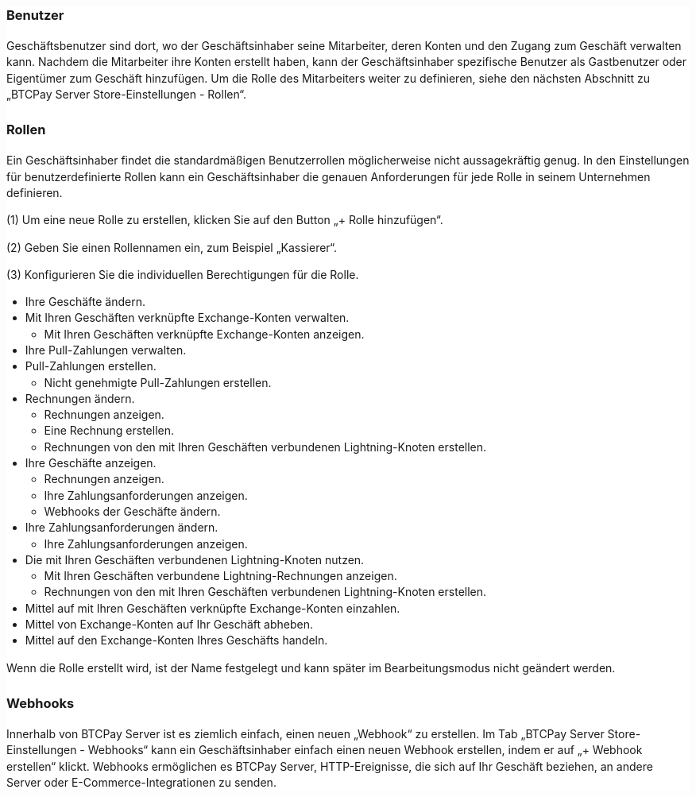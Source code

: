 ### Benutzer

Geschäftsbenutzer sind dort, wo der Geschäftsinhaber seine Mitarbeiter, deren Konten und den Zugang zum Geschäft verwalten kann. Nachdem die Mitarbeiter ihre Konten erstellt haben, kann der Geschäftsinhaber spezifische Benutzer als Gastbenutzer oder Eigentümer zum Geschäft hinzufügen. Um die Rolle des Mitarbeiters weiter zu definieren, siehe den nächsten Abschnitt zu „BTCPay Server Store-Einstellungen - Rollen“.

### Rollen

Ein Geschäftsinhaber findet die standardmäßigen Benutzerrollen möglicherweise nicht aussagekräftig genug. In den Einstellungen für benutzerdefinierte Rollen kann ein Geschäftsinhaber die genauen Anforderungen für jede Rolle in seinem Unternehmen definieren.

(1) Um eine neue Rolle zu erstellen, klicken Sie auf den Button „+ Rolle hinzufügen“.

(2) Geben Sie einen Rollennamen ein, zum Beispiel „Kassierer“.

(3) Konfigurieren Sie die individuellen Berechtigungen für die Rolle.

- Ihre Geschäfte ändern.
- Mit Ihren Geschäften verknüpfte Exchange-Konten verwalten.
  - Mit Ihren Geschäften verknüpfte Exchange-Konten anzeigen.
- Ihre Pull-Zahlungen verwalten.
- Pull-Zahlungen erstellen.
  - Nicht genehmigte Pull-Zahlungen erstellen.
- Rechnungen ändern.
  - Rechnungen anzeigen.
  - Eine Rechnung erstellen.
  - Rechnungen von den mit Ihren Geschäften verbundenen Lightning-Knoten erstellen.
- Ihre Geschäfte anzeigen.
  - Rechnungen anzeigen.
  - Ihre Zahlungsanforderungen anzeigen.
  - Webhooks der Geschäfte ändern.
- Ihre Zahlungsanforderungen ändern.
  - Ihre Zahlungsanforderungen anzeigen.
- Die mit Ihren Geschäften verbundenen Lightning-Knoten nutzen.
  - Mit Ihren Geschäften verbundene Lightning-Rechnungen anzeigen.
  - Rechnungen von den mit Ihren Geschäften verbundenen Lightning-Knoten erstellen.
- Mittel auf mit Ihren Geschäften verknüpfte Exchange-Konten einzahlen.
- Mittel von Exchange-Konten auf Ihr Geschäft abheben.
- Mittel auf den Exchange-Konten Ihres Geschäfts handeln.

Wenn die Rolle erstellt wird, ist der Name festgelegt und kann später im Bearbeitungsmodus nicht geändert werden.

### Webhooks

Innerhalb von BTCPay Server ist es ziemlich einfach, einen neuen „Webhook“ zu erstellen. Im Tab „BTCPay Server Store-Einstellungen - Webhooks“ kann ein Geschäftsinhaber einfach einen neuen Webhook erstellen, indem er auf „+ Webhook erstellen“ klickt. Webhooks ermöglichen es BTCPay Server, HTTP-Ereignisse, die sich auf Ihr Geschäft beziehen, an andere Server oder E-Commerce-Integrationen zu senden.
